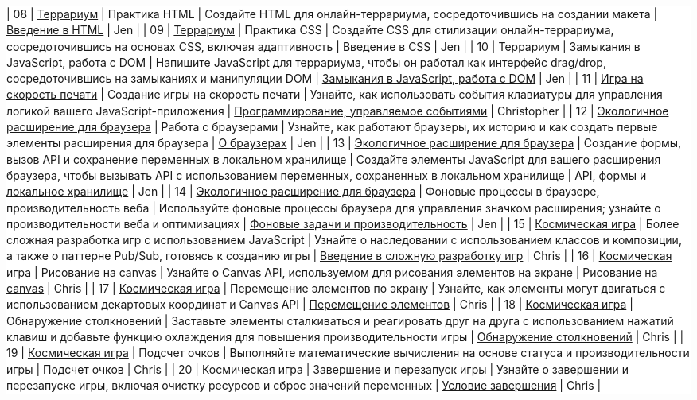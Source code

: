 | 08  |       [Террариум](./3-terrarium/solution/README.md)       |                            Практика HTML                            | Создайте HTML для онлайн-террариума, сосредоточившись на создании макета                                                            |                                 [Введение в HTML](./3-terrarium/1-intro-to-html/README.md)                                       |           Jen           |
| 09  |       [Террариум](./3-terrarium/solution/README.md)       |                            Практика CSS                             | Создайте CSS для стилизации онлайн-террариума, сосредоточившись на основах CSS, включая адаптивность                                |                                  [Введение в CSS](./3-terrarium/2-intro-to-css/README.md)                                        |           Jen           |
| 10  |            [Террариум](./3-terrarium/solution/README.md)            |                 Замыкания в JavaScript, работа с DOM                  | Напишите JavaScript для террариума, чтобы он работал как интерфейс drag/drop, сосредоточившись на замыканиях и манипуляции DOM      |                  [Замыкания в JavaScript, работа с DOM](./3-terrarium/3-intro-to-DOM-and-closures/README.md)                     |           Jen           |
| 11  |          [Игра на скорость печати](./4-typing-game/solution/README.md)          |                          Создание игры на скорость печати                           | Узнайте, как использовать события клавиатуры для управления логикой вашего JavaScript-приложения                                   |                                [Программирование, управляемое событиями](./4-typing-game/typing-game/README.md)                   |       Christopher       |
| 12  | [Экологичное расширение для браузера](./5-browser-extension/solution/README.md) |                         Работа с браузерами                          | Узнайте, как работают браузеры, их историю и как создать первые элементы расширения для браузера                                    |                               [О браузерах](./5-browser-extension/1-about-browsers/README.md)                                    |           Jen           |
| 13  | [Экологичное расширение для браузера](./5-browser-extension/solution/README.md) | Создание формы, вызов API и сохранение переменных в локальном хранилище | Создайте элементы JavaScript для вашего расширения браузера, чтобы вызывать API с использованием переменных, сохраненных в локальном хранилище |                [API, формы и локальное хранилище](./5-browser-extension/2-forms-browsers-local-storage/README.md)                 |           Jen           |
| 14  | [Экологичное расширение для браузера](./5-browser-extension/solution/README.md) |          Фоновые процессы в браузере, производительность веба          | Используйте фоновые процессы браузера для управления значком расширения; узнайте о производительности веба и оптимизациях          |             [Фоновые задачи и производительность](./5-browser-extension/3-background-tasks-and-performance/README.md)            |           Jen           |
| 15  |           [Космическая игра](./6-space-game/solution/README.md)           |             Более сложная разработка игр с использованием JavaScript             | Узнайте о наследовании с использованием классов и композиции, а также о паттерне Pub/Sub, готовясь к созданию игры                 |                      [Введение в сложную разработку игр](./6-space-game/1-introduction/README.md)                                |          Chris          |
| 16  |           [Космическая игра](./6-space-game/solution/README.md)           |                           Рисование на canvas                            | Узнайте о Canvas API, используемом для рисования элементов на экране                                                               |                                [Рисование на canvas](./6-space-game/2-drawing-to-canvas/README.md)                               |          Chris          |
| 17  |           [Космическая игра](./6-space-game/solution/README.md)           |                   Перемещение элементов по экрану                    | Узнайте, как элементы могут двигаться с использованием декартовых координат и Canvas API                                           |                           [Перемещение элементов](./6-space-game/3-moving-elements-around/README.md)                            |          Chris          |
| 18  |           [Космическая игра](./6-space-game/solution/README.md)           |                          Обнаружение столкновений                           | Заставьте элементы сталкиваться и реагировать друг на друга с использованием нажатий клавиш и добавьте функцию охлаждения для повышения производительности игры |                              [Обнаружение столкновений](./6-space-game/4-collision-detection/README.md)                          |          Chris          |
| 19  |           [Космическая игра](./6-space-game/solution/README.md)           |                             Подсчет очков                              | Выполняйте математические вычисления на основе статуса и производительности игры                                                    |                                    [Подсчет очков](./6-space-game/5-keeping-score/README.md)                                     |          Chris          |
| 20  |           [Космическая игра](./6-space-game/solution/README.md)           |                     Завершение и перезапуск игры                     | Узнайте о завершении и перезапуске игры, включая очистку ресурсов и сброс значений переменных                                       |                                [Условие завершения](./6-space-game/6-end-condition/README.md)                                    |          Chris          |